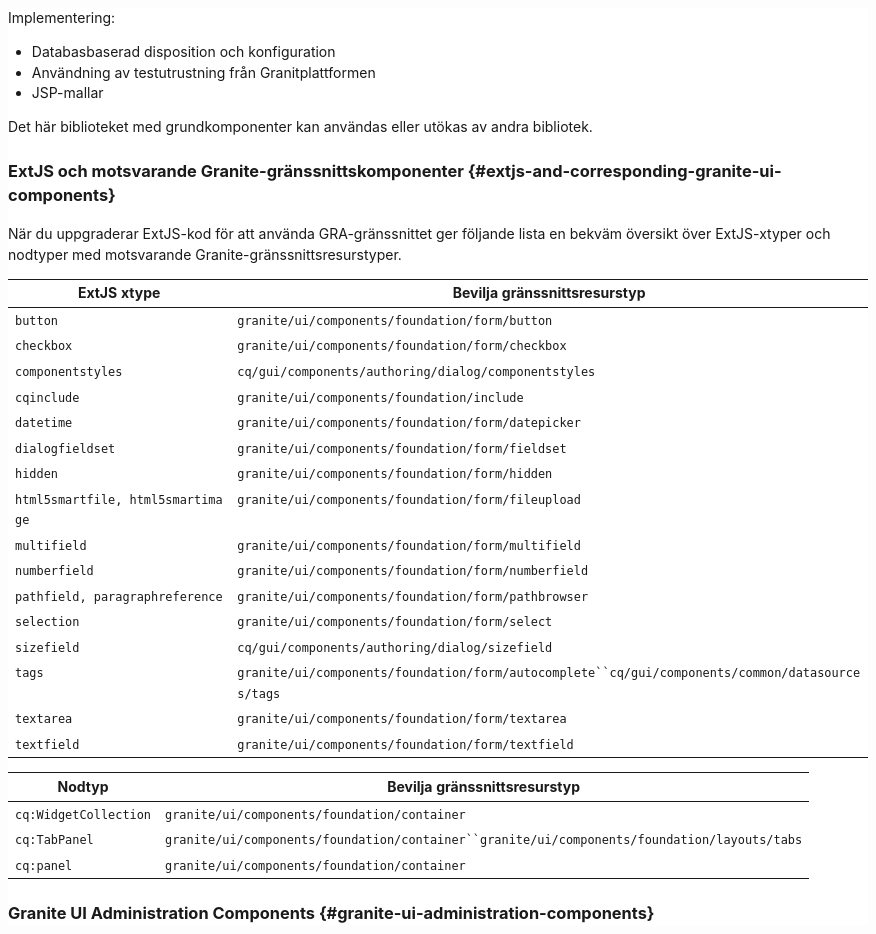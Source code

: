 Implementering:

* Databasbaserad disposition och konfiguration
* Användning av testutrustning från Granitplattformen
* JSP-mallar

Det här biblioteket med grundkomponenter kan användas eller utökas av andra bibliotek.

### ExtJS och motsvarande Granite-gränssnittskomponenter {#extjs-and-corresponding-granite-ui-components}

När du uppgraderar ExtJS-kod för att använda GRA-gränssnittet ger följande lista en bekväm översikt över ExtJS-xtyper och nodtyper med motsvarande Granite-gränssnittsresurstyper.

| **ExtJS xtype** | **Bevilja gränssnittsresurstyp** |
|---|---|
| `button` | `granite/ui/components/foundation/form/button` |
| `checkbox` | `granite/ui/components/foundation/form/checkbox` |
| `componentstyles` | `cq/gui/components/authoring/dialog/componentstyles` |
| `cqinclude` | `granite/ui/components/foundation/include` |
| `datetime` | `granite/ui/components/foundation/form/datepicker` |
| `dialogfieldset` | `granite/ui/components/foundation/form/fieldset` |
| `hidden` | `granite/ui/components/foundation/form/hidden` |
| `html5smartfile, html5smartimage` | `granite/ui/components/foundation/form/fileupload` |
| `multifield` | `granite/ui/components/foundation/form/multifield` |
| `numberfield` | `granite/ui/components/foundation/form/numberfield` |
| `pathfield, paragraphreference` | `granite/ui/components/foundation/form/pathbrowser` |
| `selection` | `granite/ui/components/foundation/form/select` |
| `sizefield` | `cq/gui/components/authoring/dialog/sizefield` |
| `tags` | `granite/ui/components/foundation/form/autocomplete``cq/gui/components/common/datasources/tags` |
| `textarea` | `granite/ui/components/foundation/form/textarea` |
| `textfield` | `granite/ui/components/foundation/form/textfield` |

| **Nodtyp** | **Bevilja gränssnittsresurstyp** |
|---|---|
| `cq:WidgetCollection` | `granite/ui/components/foundation/container` |
| `cq:TabPanel` | `granite/ui/components/foundation/container``granite/ui/components/foundation/layouts/tabs` |
| `cq:panel` | `granite/ui/components/foundation/container` |

### Granite UI Administration Components {#granite-ui-administration-components}

